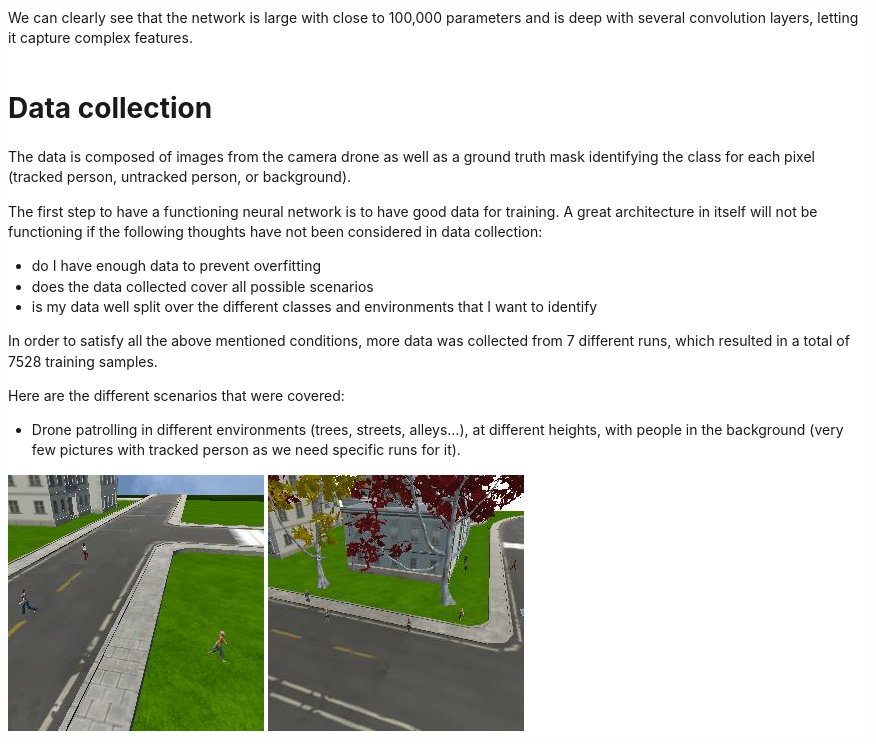 We can clearly see that the network is large with close to 100,000 parameters and is deep with several convolution layers, letting it capture complex features.

# Data collection

The data is composed of images from the camera drone as well as a ground truth mask identifying the class for each pixel (tracked person, untracked person, or background).

The first step to have a functioning neural network is to have good data for training. A great architecture in itself will not be functioning if the following thoughts have not been considered in data collection:
* do I have enough data to prevent overfitting
* does the data collected cover all possible scenarios
* is my data well split over the different classes and environments that I want to identify

In order to satisfy all the above mentioned conditions, more data was collected from 7 different runs, which resulted in a total of 7528 training samples.

Here are the different scenarios that were covered:
* Drone patrolling in different environments (trees, streets, alleys…), at different heights, with people in the background (very few pictures with tracked person as we need specific runs for it).

![alt text](imgs/data_collection_1.jpeg)
![alt text](imgs/data_collection_2.jpeg)